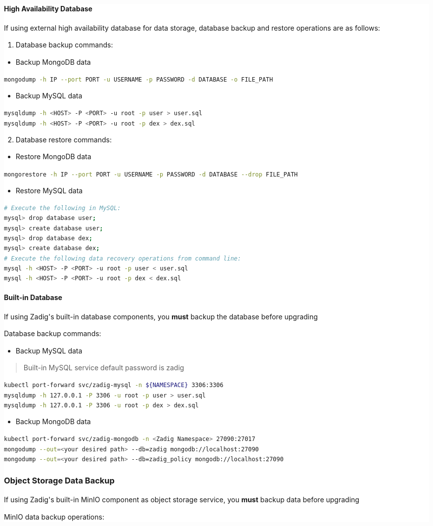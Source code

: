 #### High Availability Database
If using external high availability database for data storage, database backup and restore operations are as follows:
1. Database backup commands:
- Backup MongoDB data
```bash
mongodump -h IP --port PORT -u USERNAME -p PASSWORD -d DATABASE -o FILE_PATH
```
- Backup MySQL data
```bash
mysqldump -h <HOST> -P <PORT> -u root -p user > user.sql
mysqldump -h <HOST> -P <PORT> -u root -p dex > dex.sql
```
2. Database restore commands:
- Restore MongoDB data
```bash
mongorestore -h IP --port PORT -u USERNAME -p PASSWORD -d DATABASE --drop FILE_PATH
```
- Restore MySQL data
```bash
# Execute the following in MySQL:
mysql> drop database user;
mysql> create database user;
mysql> drop database dex;
mysql> create database dex;
# Execute the following data recovery operations from command line:
mysql -h <HOST> -P <PORT> -u root -p user < user.sql
mysql -h <HOST> -P <PORT> -u root -p dex < dex.sql
```

#### Built-in Database
If using Zadig's built-in database components, you **must** backup the database before upgrading

Database backup commands:
- Backup MySQL data
> Built-in MySQL service default password is zadig
``` bash
kubectl port-forward svc/zadig-mysql -n ${NAMESPACE} 3306:3306
mysqldump -h 127.0.0.1 -P 3306 -u root -p user > user.sql
mysqldump -h 127.0.0.1 -P 3306 -u root -p dex > dex.sql
```
- Backup MongoDB data
```bash
kubectl port-forward svc/zadig-mongodb -n <Zadig Namespace> 27090:27017
mongodump --out=<your desired path> --db=zadig mongodb://localhost:27090
mongodump --out=<your desired path> --db=zadig_policy mongodb://localhost:27090
```

### Object Storage Data Backup
If using Zadig's built-in MinIO component as object storage service, you **must** backup data before upgrading

MinIO data backup operations:
